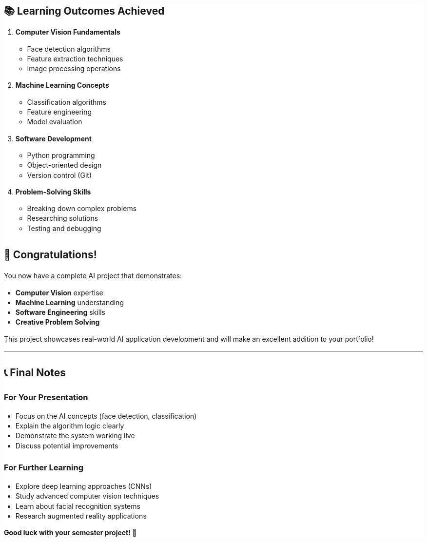 ## 📚 Learning Outcomes Achieved

1. **Computer Vision Fundamentals**
   - Face detection algorithms
   - Feature extraction techniques
   - Image processing operations

2. **Machine Learning Concepts**
   - Classification algorithms
   - Feature engineering
   - Model evaluation

3. **Software Development**
   - Python programming
   - Object-oriented design
   - Version control (Git)

4. **Problem-Solving Skills**
   - Breaking down complex problems
   - Researching solutions
   - Testing and debugging

## 🎉 Congratulations!

You now have a complete AI project that demonstrates:
- **Computer Vision** expertise
- **Machine Learning** understanding
- **Software Engineering** skills
- **Creative Problem Solving**

This project showcases real-world AI application development and will make an excellent addition to your portfolio!

---

## 📞 Final Notes

### For Your Presentation
- Focus on the AI concepts (face detection, classification)
- Explain the algorithm logic clearly
- Demonstrate the system working live
- Discuss potential improvements

### For Further Learning
- Explore deep learning approaches (CNNs)
- Study advanced computer vision techniques
- Learn about facial recognition systems
- Research augmented reality applications

**Good luck with your semester project! 🚀**
